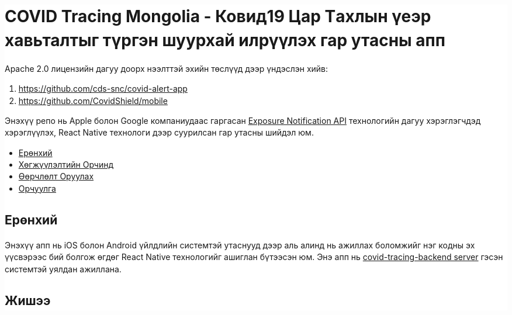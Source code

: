 # COVID Tracing Mongolia - Ковид19 Цар Tахлын үеэр хавьталтыг түргэн шуурхай илрүүлэх гар утасны апп

Apache 2.0 лицензийн дагуу доорх нээлттэй эхийн төслүүд дээр үндэслэн хийв:

1. https://github.com/cds-snc/covid-alert-app
2. https://github.com/CovidShield/mobile

Энэхүү репо нь Apple болон Google компаниудаас гаргасан [Exposure Notification API](https://www.apple.com/covid19/contacttracing) технологийн дагуу хэрэглэгчдэд хэрэглүүлэх, React Native технологи дээр суурилсан гар утасны шийдэл юм.

- [Ерөнхий](#Ерөнхий)
- [Хөгжүүлэлтийн Орчинд](#lХөгжүүлэлтийн-Орчинд)
- [Өөрчлөлт Оруулах](#Өөрчлөлт-Оруулах)
- [Орчуулга](#Орчуулга)

## Ерөнхий

Энэхүү апп нь iOS болон Android үйлдлийн системтэй утаснууд дээр аль алинд нь ажиллах боломжийг нэг кодны эх үүсвэрээс бий болгож өгдөг React Native технологийг ашиглан бүтээсэн юм. Энэ апп нь [covid-tracing-backend server](https://github.com/covid-tracing-mongolia/server) гэсэн системтэй уялдан ажиллана.

## Жишээ
